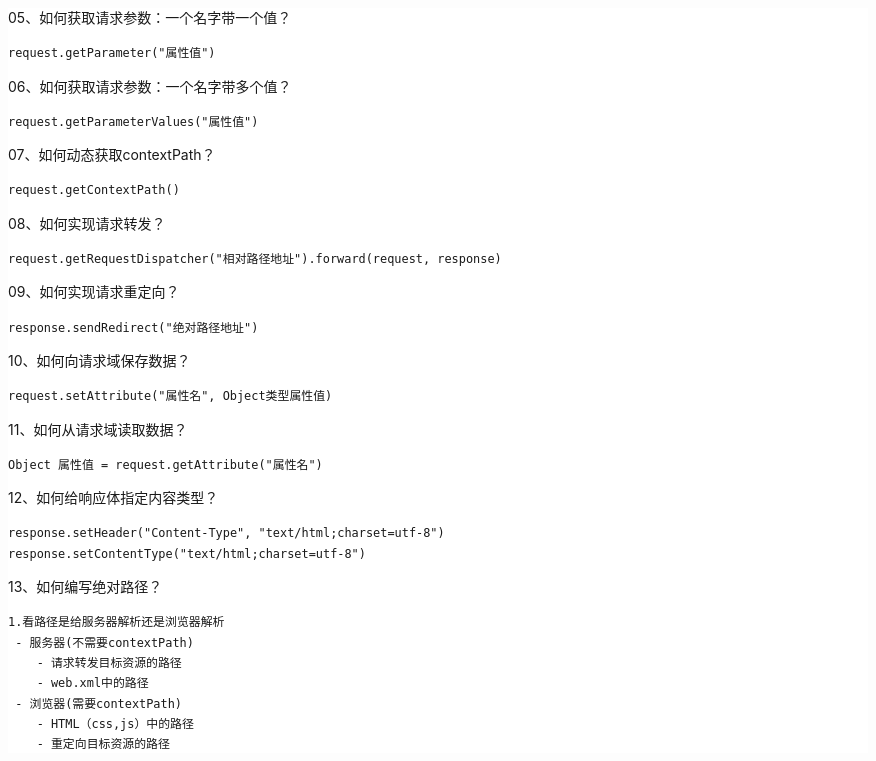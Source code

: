 

05、如何获取请求参数：一个名字带一个值？

```tex
request.getParameter("属性值")
```



06、如何获取请求参数：一个名字带多个值？

```tex
request.getParameterValues("属性值")
```



07、如何动态获取contextPath？

```tex
request.getContextPath()
```



08、如何实现请求转发？

```tex
request.getRequestDispatcher("相对路径地址").forward(request, response)
```



09、如何实现请求重定向？

```tex
response.sendRedirect("绝对路径地址")
```



10、如何向请求域保存数据？

```tex
request.setAttribute("属性名", Object类型属性值)
```



11、如何从请求域读取数据？

```tex
Object 属性值 = request.getAttribute("属性名")
```



12、如何给响应体指定内容类型？

```tex
response.setHeader("Content-Type", "text/html;charset=utf-8")
response.setContentType("text/html;charset=utf-8")
```



13、如何编写绝对路径？

```tex
1.看路径是给服务器解析还是浏览器解析
 - 服务器(不需要contextPath)
 	- 请求转发目标资源的路径
 	- web.xml中的路径
 - 浏览器(需要contextPath)
 	- HTML（css,js）中的路径
 	- 重定向目标资源的路径
```
